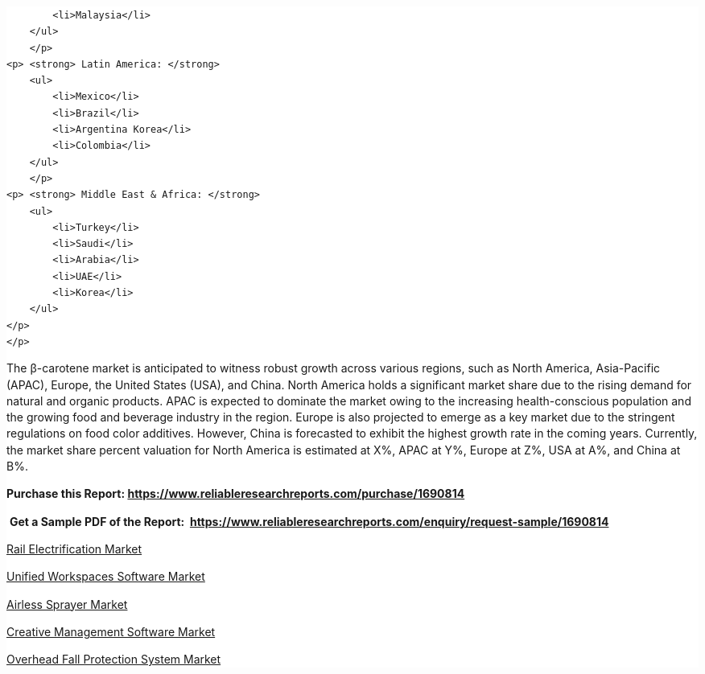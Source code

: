             <li>Malaysia</li>
        </ul>
        </p> 
    <p> <strong> Latin America: </strong>
        <ul>
            <li>Mexico</li>
            <li>Brazil</li>
            <li>Argentina Korea</li>
            <li>Colombia</li>
        </ul>
        </p> 
    <p> <strong> Middle East & Africa: </strong>
        <ul>
            <li>Turkey</li>
            <li>Saudi</li>
            <li>Arabia</li>
            <li>UAE</li>
            <li>Korea</li>
        </ul>
    </p>
    </p>
<p><p>The β-carotene market is anticipated to witness robust growth across various regions, such as North America, Asia-Pacific (APAC), Europe, the United States (USA), and China. North America holds a significant market share due to the rising demand for natural and organic products. APAC is expected to dominate the market owing to the increasing health-conscious population and the growing food and beverage industry in the region. Europe is also projected to emerge as a key market due to the stringent regulations on food color additives. However, China is forecasted to exhibit the highest growth rate in the coming years. Currently, the market share percent valuation for North America is estimated at X%, APAC at Y%, Europe at Z%, USA at A%, and China at B%.</p></p>
<p><strong>Purchase this Report: <a href="https://www.reliableresearchreports.com/purchase/1690814">https://www.reliableresearchreports.com/purchase/1690814</a></strong></p>
<p>&nbsp;<strong>Get a Sample PDF of the Report:&nbsp;&nbsp;<a href="https://www.reliableresearchreports.com/enquiry/request-sample/1690814">https://www.reliableresearchreports.com/enquiry/request-sample/1690814</a></strong></p>
<p><strong></strong></p>
<p><p><a href="https://medium.com/@rahulv.reportprime/rail-electrification-nbsp-market-focuses-on-market-share-size-and-projected-forecast-till-2030-86e809d912ca">Rail Electrification Market</a></p><p><a href="https://github.com/BryceTownsendr/Market-Research-Report-List-1/blob/main/unified-workspaces-software-market.md">Unified Workspaces Software Market</a></p><p><a href="https://www.linkedin.com/pulse/airless-sprayer-market-share-amp-new-trends-analysis-report-type-yatif/">Airless Sprayer Market</a></p><p><a href="https://github.com/WillieWoodard/Market-Research-Report-List-1/blob/main/creative-management-software-market.md">Creative Management Software Market</a></p><p><a href="https://medium.com/@snehareportprime/overhead-fall-protection-system-market-trends-and-market-analysis-forecasted-for-period-2023-2030-260820bdc667">Overhead Fall Protection System Market</a></p></p>